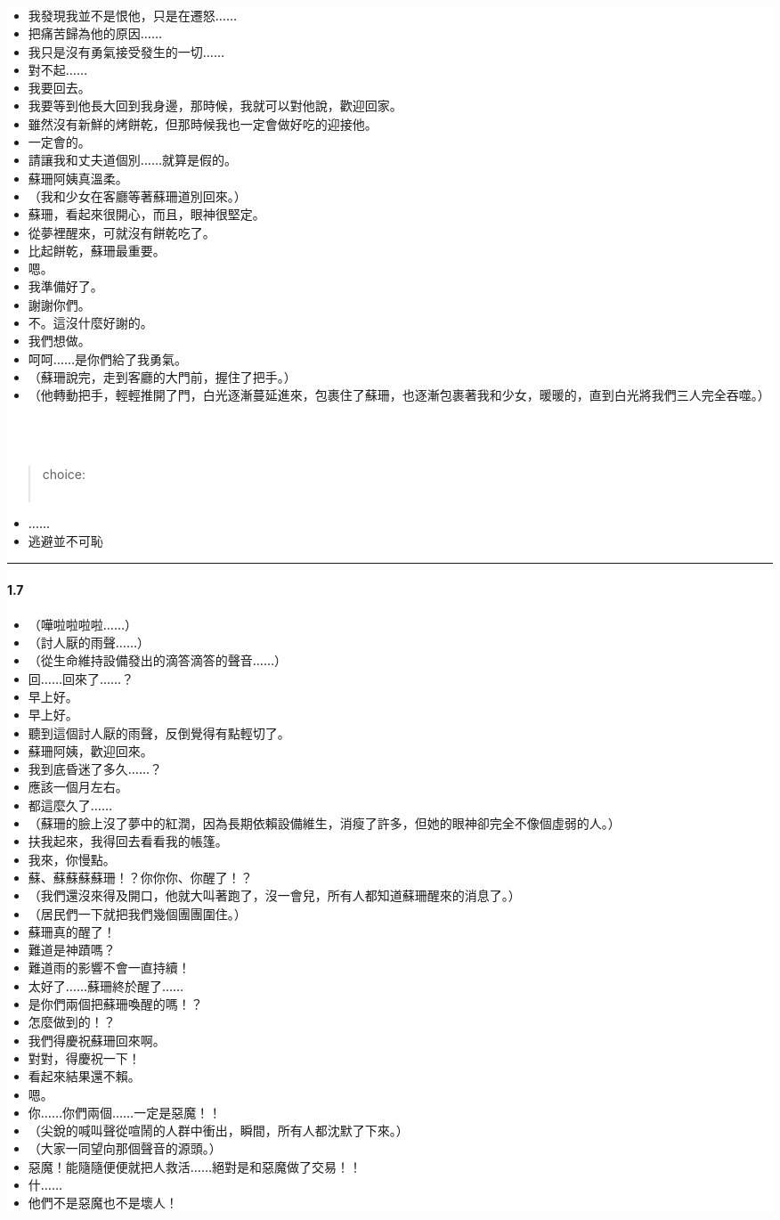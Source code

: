 - 我發現我並不是恨他，只是在遷怒……
- 把痛苦歸為他的原因……
- 我只是沒有勇氣接受發生的一切……
- 對不起……
- 我要回去。
- 我要等到他長大回到我身邊，那時候，我就可以對他說，歡迎回家。
- 雖然沒有新鮮的烤餅乾，但那時候我也一定會做好吃的迎接他。
- 一定會的。
- 請讓我和丈夫道個別……就算是假的。
- 蘇珊阿姨真溫柔。
- （我和少女在客廳等著蘇珊道別回來。）
- 蘇珊，看起來很開心，而且，眼神很堅定。
- 從夢裡醒來，可就沒有餅乾吃了。
- 比起餅乾，蘇珊最重要。
- 嗯。
- 我準備好了。
- 謝謝你們。
- 不。這沒什麼好謝的。
- 我們想做。
- 呵呵……是你們給了我勇氣。
- （蘇珊說完，走到客廳的大門前，握住了把手。）
- （他轉動把手，輕輕推開了門，白光逐漸蔓延進來，包裹住了蘇珊，也逐漸包裹著我和少女，暖暖的，直到白光將我們三人完全吞噬。）

<br><br>
> choice: <br><br>
- ……
- 逃避並不可恥

---

#### 1.7 <a id="chapter1-7"></a>

- （嘩啦啦啦啦……）
- （討人厭的雨聲……）
- （從生命維持設備發出的滴答滴答的聲音……）
- 回……回來了……？
- 早上好。
- 早上好。
- 聽到這個討人厭的雨聲，反倒覺得有點輕切了。
- 蘇珊阿姨，歡迎回來。
- 我到底昏迷了多久……？
- 應該一個月左右。
- 都這麼久了……
- （蘇珊的臉上沒了夢中的紅潤，因為長期依賴設備維生，消瘦了許多，但她的眼神卻完全不像個虛弱的人。）
- 扶我起來，我得回去看看我的帳篷。
- 我來，你慢點。
- 蘇、蘇蘇蘇蘇珊！？你你你、你醒了！？
- （我們還沒來得及開口，他就大叫著跑了，沒一會兒，所有人都知道蘇珊醒來的消息了。）
- （居民們一下就把我們幾個團團圍住。）
- 蘇珊真的醒了！
- 難道是神蹟嗎？
- 難道雨的影響不會一直持續！
- 太好了……蘇珊終於醒了……
- 是你們兩個把蘇珊喚醒的嗎！？
- 怎麼做到的！？
- 我們得慶祝蘇珊回來啊。
- 對對，得慶祝一下！
- 看起來結果還不賴。
- 嗯。
- 你……你們兩個……一定是惡魔！！
- （尖銳的喊叫聲從喧鬧的人群中衝出，瞬間，所有人都沈默了下來。）
- （大家一同望向那個聲音的源頭。）
- 惡魔！能隨隨便便就把人救活……絕對是和惡魔做了交易！！
- 什……
- 他們不是惡魔也不是壞人！